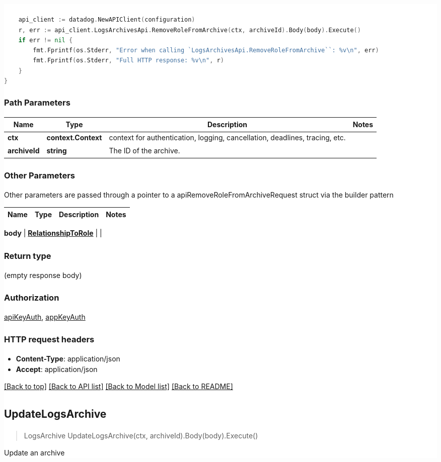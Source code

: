 ```go

    api_client := datadog.NewAPIClient(configuration)
    r, err := api_client.LogsArchivesApi.RemoveRoleFromArchive(ctx, archiveId).Body(body).Execute()
    if err != nil {
        fmt.Fprintf(os.Stderr, "Error when calling `LogsArchivesApi.RemoveRoleFromArchive``: %v\n", err)
        fmt.Fprintf(os.Stderr, "Full HTTP response: %v\n", r)
    }
}
```

### Path Parameters


Name | Type | Description  | Notes
------------- | ------------- | ------------- | -------------
**ctx** | **context.Context** | context for authentication, logging, cancellation, deadlines, tracing, etc.
**archiveId** | **string** | The ID of the archive. | 

### Other Parameters

Other parameters are passed through a pointer to a apiRemoveRoleFromArchiveRequest struct via the builder pattern


Name | Type | Description  | Notes
------------- | ------------- | ------------- | -------------

 **body** | [**RelationshipToRole**](RelationshipToRole.md) |  | 

### Return type

 (empty response body)

### Authorization

[apiKeyAuth](../README.md#apiKeyAuth), [appKeyAuth](../README.md#appKeyAuth)

### HTTP request headers

- **Content-Type**: application/json
- **Accept**: application/json

[[Back to top]](#) [[Back to API list]](../README.md#documentation-for-api-endpoints)
[[Back to Model list]](../README.md#documentation-for-models)
[[Back to README]](../README.md)


## UpdateLogsArchive

> LogsArchive UpdateLogsArchive(ctx, archiveId).Body(body).Execute()

Update an archive
